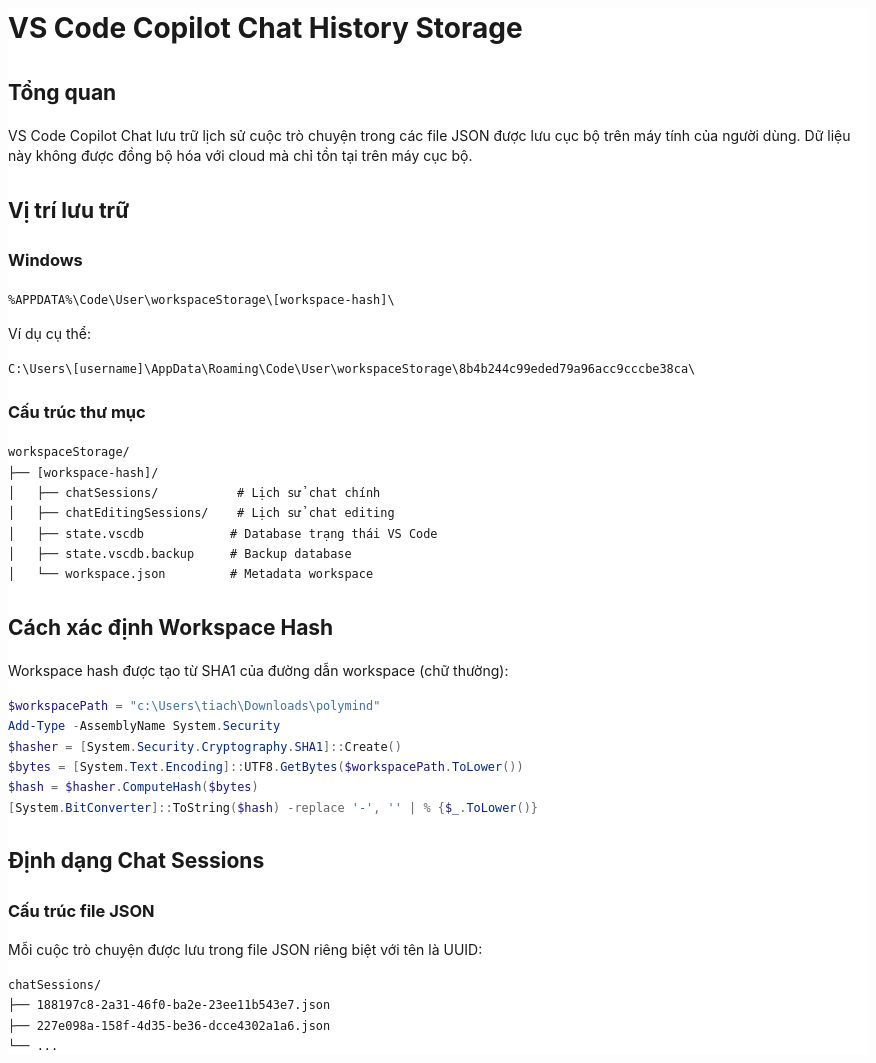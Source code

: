 # VS Code Copilot Chat History Storage

## Tổng quan
VS Code Copilot Chat lưu trữ lịch sử cuộc trò chuyện trong các file JSON được lưu cục bộ trên máy tính của người dùng. Dữ liệu này không được đồng bộ hóa với cloud mà chỉ tồn tại trên máy cục bộ.

## Vị trí lưu trữ

### Windows
```
%APPDATA%\Code\User\workspaceStorage\[workspace-hash]\
```

Ví dụ cụ thể:
```
C:\Users\[username]\AppData\Roaming\Code\User\workspaceStorage\8b4b244c99eded79a96acc9cccbe38ca\
```

### Cấu trúc thư mục
```
workspaceStorage/
├── [workspace-hash]/
│   ├── chatSessions/           # Lịch sử chat chính
│   ├── chatEditingSessions/    # Lịch sử chat editing
│   ├── state.vscdb            # Database trạng thái VS Code
│   ├── state.vscdb.backup     # Backup database
│   └── workspace.json         # Metadata workspace
```

## Cách xác định Workspace Hash

Workspace hash được tạo từ SHA1 của đường dẫn workspace (chữ thường):

```powershell
$workspacePath = "c:\Users\tiach\Downloads\polymind"
Add-Type -AssemblyName System.Security
$hasher = [System.Security.Cryptography.SHA1]::Create()
$bytes = [System.Text.Encoding]::UTF8.GetBytes($workspacePath.ToLower())
$hash = $hasher.ComputeHash($bytes)
[System.BitConverter]::ToString($hash) -replace '-', '' | % {$_.ToLower()}
```

## Định dạng Chat Sessions

### Cấu trúc file JSON
Mỗi cuộc trò chuyện được lưu trong file JSON riêng biệt với tên là UUID:

```
chatSessions/
├── 188197c8-2a31-46f0-ba2e-23ee11b543e7.json
├── 227e098a-158f-4d35-be36-dcce4302a1a6.json
└── ...
```
